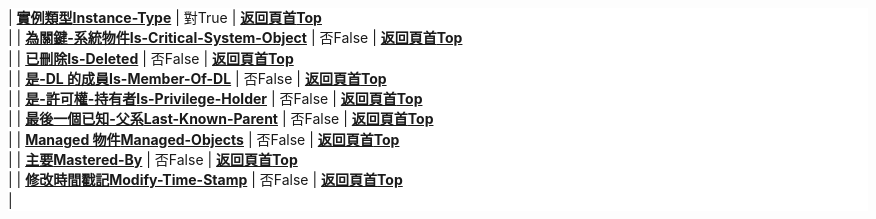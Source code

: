 | [<span data-ttu-id="b9cb4-535">**實例類型**</span><span class="sxs-lookup"><span data-stu-id="b9cb4-535">**Instance-Type**</span></span>](a-instancetype.md)                                     | <span data-ttu-id="b9cb4-536">對</span><span class="sxs-lookup"><span data-stu-id="b9cb4-536">True</span></span>      | [<span data-ttu-id="b9cb4-537">**返回頁首**</span><span class="sxs-lookup"><span data-stu-id="b9cb4-537">**Top**</span></span>](c-top.md)<br/>                   |
| [<span data-ttu-id="b9cb4-538">**為關鍵-系統物件**</span><span class="sxs-lookup"><span data-stu-id="b9cb4-538">**Is-Critical-System-Object**</span></span>](a-iscriticalsystemobject.md)               | <span data-ttu-id="b9cb4-539">否</span><span class="sxs-lookup"><span data-stu-id="b9cb4-539">False</span></span>     | [<span data-ttu-id="b9cb4-540">**返回頁首**</span><span class="sxs-lookup"><span data-stu-id="b9cb4-540">**Top**</span></span>](c-top.md)<br/>                   |
| [<span data-ttu-id="b9cb4-541">**已刪除**</span><span class="sxs-lookup"><span data-stu-id="b9cb4-541">**Is-Deleted**</span></span>](a-isdeleted.md)                                           | <span data-ttu-id="b9cb4-542">否</span><span class="sxs-lookup"><span data-stu-id="b9cb4-542">False</span></span>     | [<span data-ttu-id="b9cb4-543">**返回頁首**</span><span class="sxs-lookup"><span data-stu-id="b9cb4-543">**Top**</span></span>](c-top.md)<br/>                   |
| [<span data-ttu-id="b9cb4-544">**是-DL 的成員**</span><span class="sxs-lookup"><span data-stu-id="b9cb4-544">**Is-Member-Of-DL**</span></span>](a-memberof.md)                                       | <span data-ttu-id="b9cb4-545">否</span><span class="sxs-lookup"><span data-stu-id="b9cb4-545">False</span></span>     | [<span data-ttu-id="b9cb4-546">**返回頁首**</span><span class="sxs-lookup"><span data-stu-id="b9cb4-546">**Top**</span></span>](c-top.md)<br/>                   |
| [<span data-ttu-id="b9cb4-547">**是-許可權-持有者**</span><span class="sxs-lookup"><span data-stu-id="b9cb4-547">**Is-Privilege-Holder**</span></span>](a-isprivilegeholder.md)                          | <span data-ttu-id="b9cb4-548">否</span><span class="sxs-lookup"><span data-stu-id="b9cb4-548">False</span></span>     | [<span data-ttu-id="b9cb4-549">**返回頁首**</span><span class="sxs-lookup"><span data-stu-id="b9cb4-549">**Top**</span></span>](c-top.md)<br/>                   |
| [<span data-ttu-id="b9cb4-550">**最後一個已知-父系**</span><span class="sxs-lookup"><span data-stu-id="b9cb4-550">**Last-Known-Parent**</span></span>](a-lastknownparent.md)                              | <span data-ttu-id="b9cb4-551">否</span><span class="sxs-lookup"><span data-stu-id="b9cb4-551">False</span></span>     | [<span data-ttu-id="b9cb4-552">**返回頁首**</span><span class="sxs-lookup"><span data-stu-id="b9cb4-552">**Top**</span></span>](c-top.md)<br/>                   |
| [<span data-ttu-id="b9cb4-553">**Managed 物件**</span><span class="sxs-lookup"><span data-stu-id="b9cb4-553">**Managed-Objects**</span></span>](a-managedobjects.md)                                 | <span data-ttu-id="b9cb4-554">否</span><span class="sxs-lookup"><span data-stu-id="b9cb4-554">False</span></span>     | [<span data-ttu-id="b9cb4-555">**返回頁首**</span><span class="sxs-lookup"><span data-stu-id="b9cb4-555">**Top**</span></span>](c-top.md)<br/>                   |
| [<span data-ttu-id="b9cb4-556">**主要**</span><span class="sxs-lookup"><span data-stu-id="b9cb4-556">**Mastered-By**</span></span>](a-masteredby.md)                                         | <span data-ttu-id="b9cb4-557">否</span><span class="sxs-lookup"><span data-stu-id="b9cb4-557">False</span></span>     | [<span data-ttu-id="b9cb4-558">**返回頁首**</span><span class="sxs-lookup"><span data-stu-id="b9cb4-558">**Top**</span></span>](c-top.md)<br/>                   |
| [<span data-ttu-id="b9cb4-559">**修改時間戳記**</span><span class="sxs-lookup"><span data-stu-id="b9cb4-559">**Modify-Time-Stamp**</span></span>](a-modifytimestamp.md)                              | <span data-ttu-id="b9cb4-560">否</span><span class="sxs-lookup"><span data-stu-id="b9cb4-560">False</span></span>     | [<span data-ttu-id="b9cb4-561">**返回頁首**</span><span class="sxs-lookup"><span data-stu-id="b9cb4-561">**Top**</span></span>](c-top.md)<br/>                   |
